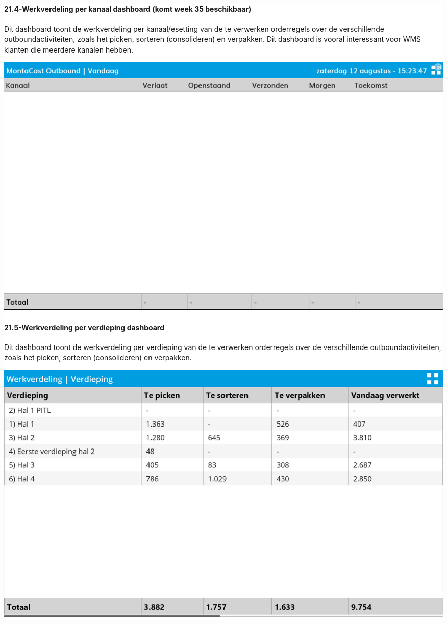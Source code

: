 #### 21.4-Werkverdeling per kanaal dashboard  (komt week 35 beschikbaar)
Dit dashboard toont de werkverdeling per kanaal/esetting van de te verwerken orderregels over de verschillende outboundactiviteiten, zoals het picken, sorteren (consolideren) en verpakken. Dit dashboard is vooral interessant voor WMS klanten die meerdere kanalen hebben.

![image.png](../../../Attachments/image-694df989-ac78-46e4-97d6-c1a678f9e921.png)

#### 21.5-Werkverdeling per verdieping dashboard
Dit dashboard toont de werkverdeling per verdieping van de te verwerken orderregels over de verschillende outboundactiviteiten, zoals het picken, sorteren (consolideren) en verpakken.

![Afbeelding - Montacast - Werkverdeling Verdieping.PNG](../../../Attachments/Afbeelding%20-%20Montacast%20-%20Werkverdeling%20Verdieping-7bb8fac1-0e72-4fbb-8edf-bbc4dbe4b617.PNG)
